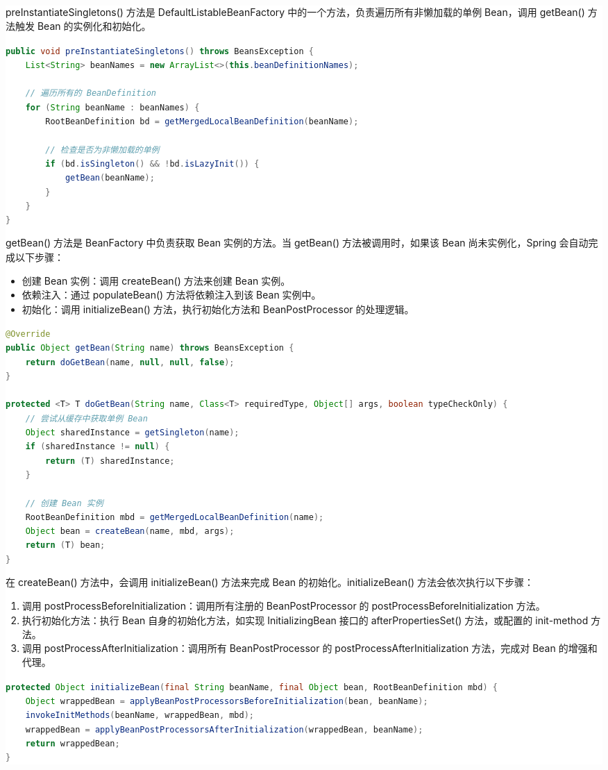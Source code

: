 preInstantiateSingletons() 方法是 DefaultListableBeanFactory 中的一个方法，负责遍历所有非懒加载的单例 Bean，调用 getBean() 方法触发 Bean 的实例化和初始化。

```java
public void preInstantiateSingletons() throws BeansException {
    List<String> beanNames = new ArrayList<>(this.beanDefinitionNames);

    // 遍历所有的 BeanDefinition
    for (String beanName : beanNames) {
        RootBeanDefinition bd = getMergedLocalBeanDefinition(beanName);
        
        // 检查是否为非懒加载的单例
        if (bd.isSingleton() && !bd.isLazyInit()) {
            getBean(beanName);
        }
    }
}
```

getBean() 方法是 BeanFactory 中负责获取 Bean 实例的方法。当 getBean() 方法被调用时，如果该 Bean 尚未实例化，Spring 会自动完成以下步骤：

- 创建 Bean 实例：调用 createBean() 方法来创建 Bean 实例。
- 依赖注入：通过 populateBean() 方法将依赖注入到该 Bean 实例中。
- 初始化：调用 initializeBean() 方法，执行初始化方法和 BeanPostProcessor 的处理逻辑。

```java
@Override
public Object getBean(String name) throws BeansException {
    return doGetBean(name, null, null, false);
}

protected <T> T doGetBean(String name, Class<T> requiredType, Object[] args, boolean typeCheckOnly) {
    // 尝试从缓存中获取单例 Bean
    Object sharedInstance = getSingleton(name);
    if (sharedInstance != null) {
        return (T) sharedInstance;
    }

    // 创建 Bean 实例
    RootBeanDefinition mbd = getMergedLocalBeanDefinition(name);
    Object bean = createBean(name, mbd, args);
    return (T) bean;
}
```

在 createBean() 方法中，会调用 initializeBean() 方法来完成 Bean 的初始化。initializeBean() 方法会依次执行以下步骤：

1. 调用 postProcessBeforeInitialization：调用所有注册的 BeanPostProcessor 的 postProcessBeforeInitialization 方法。
2. 执行初始化方法：执行 Bean 自身的初始化方法，如实现 InitializingBean 接口的 afterPropertiesSet() 方法，或配置的 init-method 方法。
3. 调用 postProcessAfterInitialization：调用所有 BeanPostProcessor 的 postProcessAfterInitialization 方法，完成对 Bean 的增强和代理。

```java
protected Object initializeBean(final String beanName, final Object bean, RootBeanDefinition mbd) {
    Object wrappedBean = applyBeanPostProcessorsBeforeInitialization(bean, beanName);
    invokeInitMethods(beanName, wrappedBean, mbd);
    wrappedBean = applyBeanPostProcessorsAfterInitialization(wrappedBean, beanName);
    return wrappedBean;
}
```
